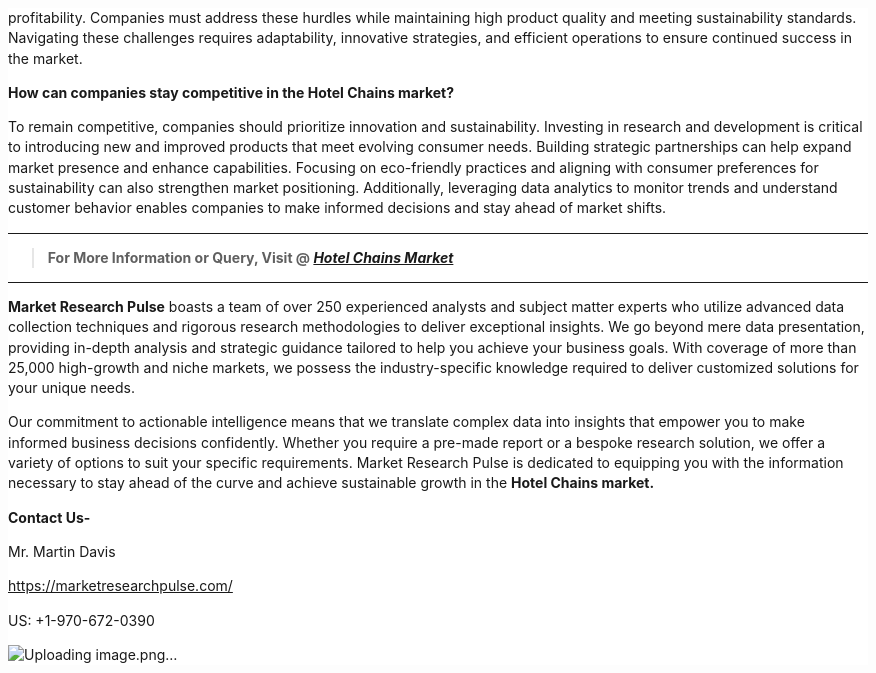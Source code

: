 profitability. Companies must address these hurdles while maintaining high product quality and meeting sustainability standards. Navigating these challenges requires adaptability, innovative strategies, and efficient operations to ensure continued success in the market.</p><p><strong>How can companies stay competitive in the Hotel Chains market?</strong></p><p>To remain competitive, companies should prioritize innovation and sustainability. Investing in research and development is critical to introducing new and improved products that meet evolving consumer needs. Building strategic partnerships can help expand market presence and enhance capabilities. Focusing on eco-friendly practices and aligning with consumer preferences for sustainability can also strengthen market positioning. Additionally, leveraging data analytics to monitor trends and understand customer behavior enables companies to make informed decisions and stay ahead of market shifts.</p><hr /><blockquote><p><strong>For More Information or Query, Visit @&nbsp;<em><a href="https://marketresearchpulse.com/report/33540/hotel-chains-market?utm_source=Linkedin&utm_medium=027">Hotel Chains Market</a></em></strong></p></blockquote><hr /><p><strong>Market Research Pulse</strong> boasts a team of over 250 experienced analysts and subject matter experts who utilize advanced data collection techniques and rigorous research methodologies to deliver exceptional insights. We go beyond mere data presentation, providing in-depth analysis and strategic guidance tailored to help you achieve your business goals. With coverage of more than 25,000 high-growth and niche markets, we possess the industry-specific knowledge required to deliver customized solutions for your unique needs.</p><p>Our commitment to actionable intelligence means that we translate complex data into insights that empower you to make informed business decisions confidently. Whether you require a pre-made report or a bespoke research solution, we offer a variety of options to suit your specific requirements. Market Research Pulse is dedicated to equipping you with the information necessary to stay ahead of the curve and achieve sustainable growth in the <strong>Hotel Chains market.</strong></p><p><strong>Contact Us-</strong></p><p>Mr. Martin Davis</p><p>https://marketresearchpulse.com/</p><p>US: +1-970-672-0390</p>
![Uploading image.png…]()
